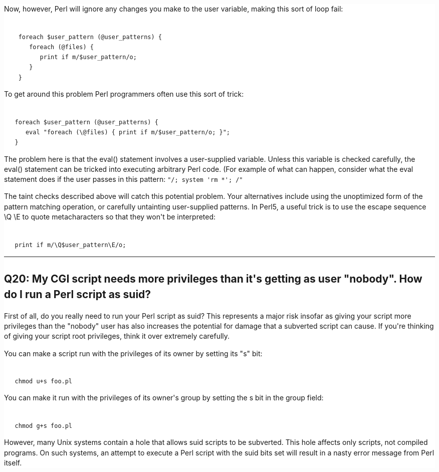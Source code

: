 Now, however, Perl will ignore any changes you make to the user
variable, making this sort of loop fail:
```

    foreach $user_pattern (@user_patterns) {
       foreach (@files) {
          print if m/$user_pattern/o;
       }
    }

```
To get around this problem Perl programmers often use this sort of
trick:
```

   foreach $user_pattern (@user_patterns) {
      eval "foreach (\@files) { print if m/$user_pattern/o; }";
   }

```
The problem here is that the eval() statement involves a user-supplied
variable. Unless this variable is checked carefully, the eval()
statement can be tricked into executing arbitrary Perl code. (For
example of what can happen, consider what the eval statement does if
the user passes in this pattern: `"/; system 'rm *'; /"`

The taint checks described above will catch this potential problem.
Your alternatives include using the unoptimized form of the pattern
matching operation, or carefully untainting user-supplied patterns.
In Perl5, a useful trick is to use the escape sequence \Q \E to quote
metacharacters so that they won't be interpreted:
```

   print if m/\Q$user_pattern\E/o;

```

---

## Q20: My CGI script needs more privileges than it's getting as user "nobody". How do I run a Perl script as suid?

First of all, do you really need to run your Perl script as suid?
This represents a major risk insofar as giving your script more
privileges than the "nobody" user has also increases the potential for
damage that a subverted script can cause. If you're thinking of
giving your script root privileges, think it over extremely carefully.

You can make a script run with the privileges of its owner by setting
its "s" bit:
```

   chmod u+s foo.pl

```
You can make it run with the privileges of its owner's group by
setting the s bit in the group field:
```

   chmod g+s foo.pl

```
However, many Unix systems contain a hole that allows suid scripts to
be subverted. This hole affects only scripts, not compiled programs.
On such systems, an attempt to execute a Perl script with the suid
bits set will result in a nasty error message from Perl itself.
